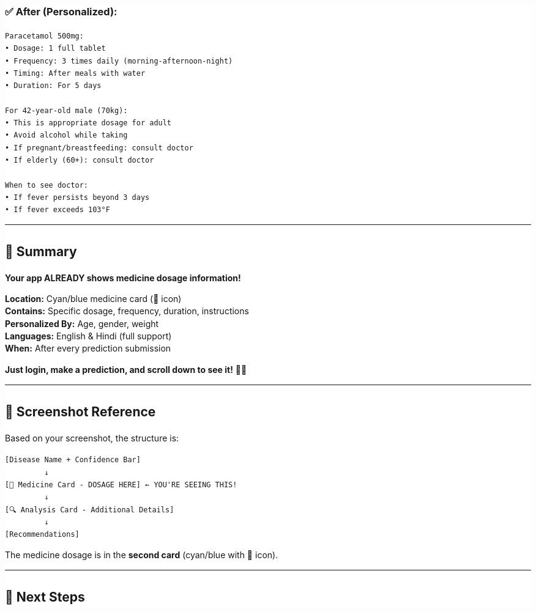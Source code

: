 ### ✅ After (Personalized):
```
Paracetamol 500mg:
• Dosage: 1 full tablet
• Frequency: 3 times daily (morning-afternoon-night)
• Timing: After meals with water
• Duration: For 5 days

For 42-year-old male (70kg):
• This is appropriate dosage for adult
• Avoid alcohol while taking
• If pregnant/breastfeeding: consult doctor
• If elderly (60+): consult doctor

When to see doctor:
• If fever persists beyond 3 days
• If fever exceeds 103°F
```

---

## 🎉 Summary

**Your app ALREADY shows medicine dosage information!**

**Location:** Cyan/blue medicine card (💊 icon)  
**Contains:** Specific dosage, frequency, duration, instructions  
**Personalized By:** Age, gender, weight  
**Languages:** English & Hindi (full support)  
**When:** After every prediction submission  

**Just login, make a prediction, and scroll down to see it!** 🚀💊

---

## 📸 Screenshot Reference

Based on your screenshot, the structure is:

```
[Disease Name + Confidence Bar]
         ↓
[💊 Medicine Card - DOSAGE HERE] ← YOU'RE SEEING THIS!
         ↓
[🔍 Analysis Card - Additional Details]
         ↓
[Recommendations]
```

The medicine dosage is in the **second card** (cyan/blue with 💊 icon).

---

## 🎯 Next Steps
